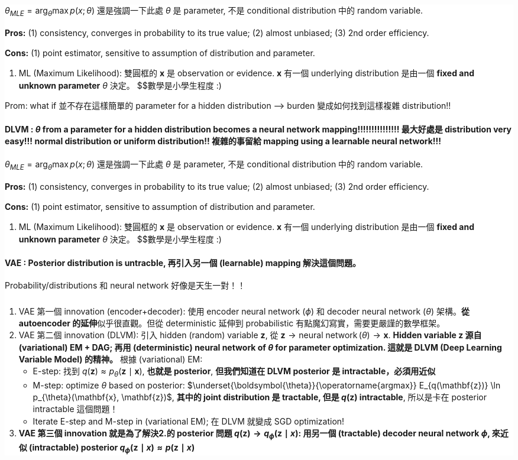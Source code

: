 $\theta_{MLE} = \arg_{\theta} \max  p(x; \theta)$   還是強調一下此處 $\theta$ 是 parameter, 不是 conditional distribution 中的 random variable.

**Pros:** (1) consistency, converges in probability to its true value; (2) almost unbiased; (3) 2nd order efficiency.

**Cons:** (1) point estimator, sensitive to assumption of distribution and parameter.

1. ML (Maximum Likelihood):  雙圓框的 $\mathbf{x}$ 是 observation or evidence.    $\mathbf{x}$ 有一個 underlying distribution 是由一個 **fixed and unknown parameter** $\theta$ 決定。   $$數學是小學生程度 :)  

Prom: what if 並不存在這樣簡單的 parameter for a hidden distribution --> burden 變成如何找到這樣複雜 distribution!!



#### DLVM  :  $\theta$ from a parameter for a hidden distribution becomes a neural network mapping!!!!!!!!!!!!!!!  最大好處是 distribution very easy!!! normal distribution or uniform distribution!!   複雜的事留給 mapping using a learnable neural network!!!

$\theta_{MLE} = \arg_{\theta} \max  p(x; \theta)$   還是強調一下此處 $\theta$ 是 parameter, 不是 conditional distribution 中的 random variable.

**Pros:** (1) consistency, converges in probability to its true value; (2) almost unbiased; (3) 2nd order efficiency.

**Cons:** (1) point estimator, sensitive to assumption of distribution and parameter.

1. ML (Maximum Likelihood):  雙圓框的 $\mathbf{x}$ 是 observation or evidence.    $\mathbf{x}$ 有一個 underlying distribution 是由一個 **fixed and unknown parameter** $\theta$ 決定。   $$數學是小學生程度 :)  



#### VAE  :  Posterior distribution is untracble, 再引入另一個 (learnable) mapping 解決這個問題。

Probability/distributions 和 neural network 好像是天生一對！！



### 

1. VAE 第一個 innovation (encoder+decoder): 使用 encoder neural network ($\phi$) 和 decoder neural network ($\theta$) 架構。**從 autoencoder 的延伸**似乎很直觀。但從 deterministic 延伸到 probabilistic 有點魔幻寫實，需要更嚴謹的數學框架。
2. VAE 第二個 innovation (DLVM):  引入 hidden (random) variable $\mathbf{z}$, 從 $\mathbf{z} \to \text{neural network}\,(\theta) \to \mathbf{x}.$  **Hidden variable $\mathbf{z}$ 源自 (variational) EM + DAG;  再用 (deterministic) neural network of $\theta$ for parameter optimization.  這就是 DLVM (Deep Learning Variable Model) 的精神。**  根據 (variational) EM:
   * E-step: 找到 $q(\mathbf{z}) \approx p_{\theta}(\mathbf{z} \mid \mathbf{x})$, **也就是 posterior**, **但我們知道在 DLVM posterior 是 intractable，必須用近似**
   * M-step: optimize $\theta$ based on posterior:  $\underset{\boldsymbol{\theta}}{\operatorname{argmax}} E_{q(\mathbf{z})} \ln p_{\theta}(\mathbf{x}, \mathbf{z})$,  **其中的 joint distribution 是 tractable, 但是 $q(\mathbf{z})$ intractable**, 所以是卡在 posterior intractable 這個問題！
   * Iterate E-step and M-step in (variational EM); 在 DLVM 就變成 SGD optimization!
3. **VAE 第三個 innovation 就是為了解決2.的 posterior 問題  $q(\mathbf{z}) \to q_{\phi}(\mathbf{z}\mid x)$:  用另一個 (tractable) decoder neural network $\phi$, 來近似 (intractable) posterior $q_{\phi}(\mathbf{z}\mid x) \approx p(\mathbf{z}\mid x)$**
